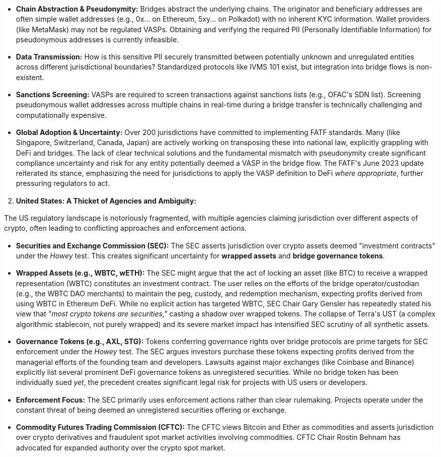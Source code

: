 *   **Chain Abstraction & Pseudonymity:** Bridges abstract the underlying chains. The originator and beneficiary addresses are often simple wallet addresses (e.g., 0x... on Ethereum, 5xy... on Polkadot) with no inherent KYC information. Wallet providers (like MetaMask) may not be regulated VASPs. Obtaining and verifying the required PII (Personally Identifiable Information) for pseudonymous addresses is currently infeasible.

*   **Data Transmission:** How is this sensitive PII securely transmitted between potentially unknown and unregulated entities across different jurisdictional boundaries? Standardized protocols like IVMS 101 exist, but integration into bridge flows is non-existent.

*   **Sanctions Screening:** VASPs are required to screen transactions against sanctions lists (e.g., OFAC's SDN list). Screening pseudonymous wallet addresses across multiple chains in real-time during a bridge transfer is technically challenging and computationally expensive.

*   **Global Adoption & Uncertainty:** Over 200 jurisdictions have committed to implementing FATF standards. Many (like Singapore, Switzerland, Canada, Japan) are actively working on transposing these into national law, explicitly grappling with DeFi and bridges. The lack of clear technical solutions and the fundamental mismatch with pseudonymity create significant compliance uncertainty and risk for any entity potentially deemed a VASP in the bridge flow. The FATF's June 2023 update reiterated its stance, emphasizing the need for jurisdictions to apply the VASP definition to DeFi *where appropriate*, further pressuring regulators to act.

2.  **United States: A Thicket of Agencies and Ambiguity:**

The US regulatory landscape is notoriously fragmented, with multiple agencies claiming jurisdiction over different aspects of crypto, often leading to conflicting approaches and enforcement actions.

*   **Securities and Exchange Commission (SEC):** The SEC asserts jurisdiction over crypto assets deemed "investment contracts" under the *Howey* test. This creates significant uncertainty for **wrapped assets** and **bridge governance tokens**.

*   **Wrapped Assets (e.g., WBTC, wETH):** The SEC might argue that the act of locking an asset (like BTC) to receive a wrapped representation (WBTC) constitutes an investment contract. The user relies on the efforts of the bridge operator/custodian (e.g., the WBTC DAO merchants) to maintain the peg, custody, and redemption mechanism, expecting profits derived from using WBTC in Ethereum DeFi. While no explicit action has targeted WBTC, SEC Chair Gary Gensler has repeatedly stated his view that *"most crypto tokens are securities,"* casting a shadow over wrapped tokens. The collapse of Terra's UST (a complex algorithmic stablecoin, not purely wrapped) and its severe market impact has intensified SEC scrutiny of all synthetic assets.

*   **Governance Tokens (e.g., AXL, STG):** Tokens conferring governance rights over bridge protocols are prime targets for SEC enforcement under the *Howey* test. The SEC argues investors purchase these tokens expecting profits derived from the managerial efforts of the founding team and developers. Lawsuits against major exchanges (like Coinbase and Binance) explicitly list several prominent DeFi governance tokens as unregistered securities. While no bridge token has been individually sued *yet*, the precedent creates significant legal risk for projects with US users or developers.

*   **Enforcement Focus:** The SEC primarily uses enforcement actions rather than clear rulemaking. Projects operate under the constant threat of being deemed an unregistered securities offering or exchange.

*   **Commodity Futures Trading Commission (CFTC):** The CFTC views Bitcoin and Ether as commodities and asserts jurisdiction over crypto derivatives and fraudulent spot market activities involving commodities. CFTC Chair Rostin Behnam has advocated for expanded authority over the crypto spot market.
